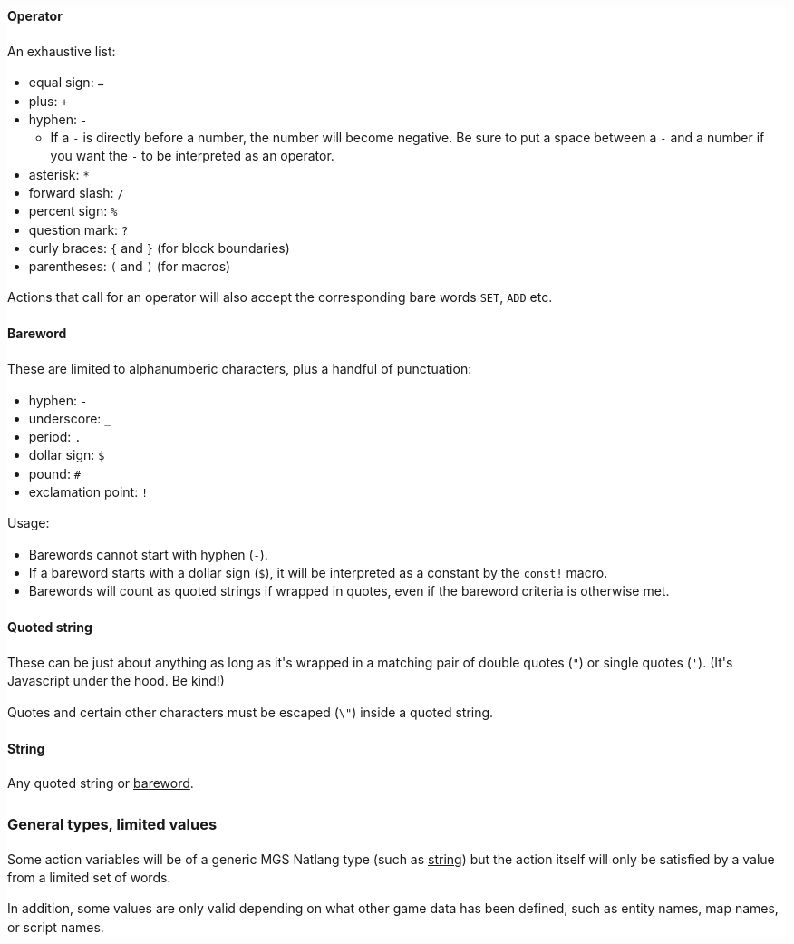 #### Operator

An exhaustive list:

- equal sign: `=`
- plus: `+`
- hyphen: `-`
	- If a `-` is directly before a number, the number will become negative. Be sure to put a space between a `-` and a number if you want the `-` to be interpreted as an operator.
- asterisk: `*`
- forward slash: `/`
- percent sign: `%`
- question mark: `?`
- curly braces: `{` and `}` (for block boundaries)
- parentheses: `(` and `)` (for macros)

Actions that call for an operator will also accept the corresponding bare words `SET`, `ADD` etc.

#### Bareword

These are limited to alphanumberic characters, plus a handful of punctuation:

- hyphen: `-`
- underscore: `_`
- period: `.`
- dollar sign: `$`
- pound: `#`
- exclamation point: `!`

Usage:

- Barewords cannot start with hyphen (`-`).
- If a bareword starts with a dollar sign (`$`), it will be interpreted as a constant by the `const!` macro.
- Barewords will count as quoted strings if wrapped in quotes, even if the bareword criteria is otherwise met.

#### Quoted string

These can be just about anything as long as it's wrapped in a matching pair of double quotes (`"`) or single quotes (`'`). (It's Javascript under the hood. Be kind!)

Quotes and certain other characters must be escaped (`\"`) inside a quoted string.

#### String

Any quoted string or [bareword](#bareword).

### General types, limited values

Some action variables will be of a generic MGS Natlang type (such as [string](#string)) but the action itself will only be satisfied by a value from a limited set of words.

In addition, some values are only valid depending on what other game data has been defined, such as entity names, map names, or script names.
